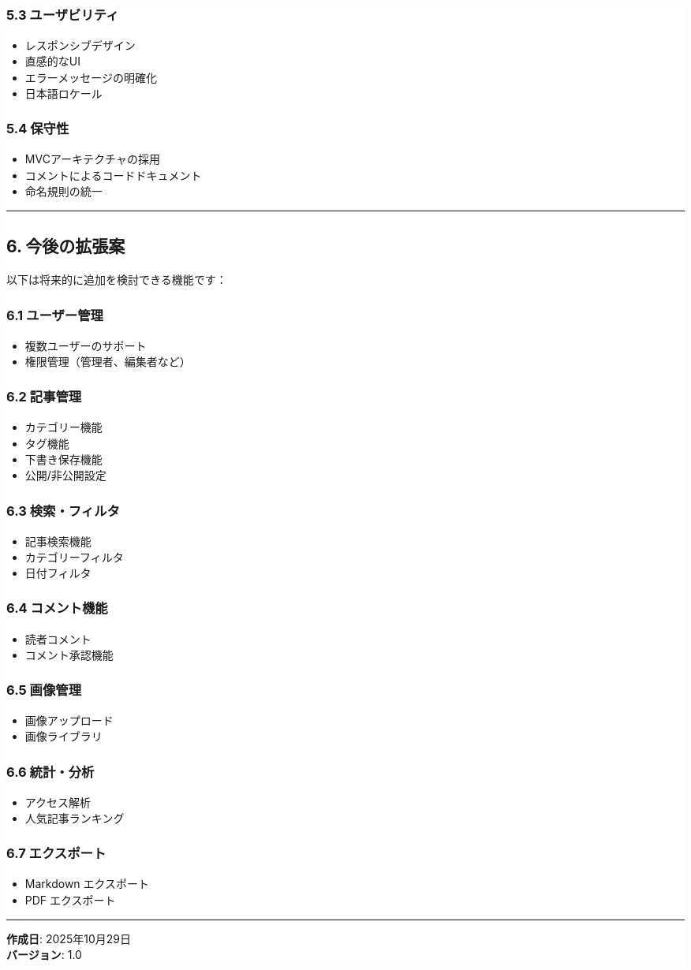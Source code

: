 ### 5.3 ユーザビリティ
- レスポンシブデザイン
- 直感的なUI
- エラーメッセージの明確化
- 日本語ロケール

### 5.4 保守性
- MVCアーキテクチャの採用
- コメントによるコードドキュメント
- 命名規則の統一

---

## 6. 今後の拡張案

以下は将来的に追加を検討できる機能です：

### 6.1 ユーザー管理
- 複数ユーザーのサポート
- 権限管理（管理者、編集者など）

### 6.2 記事管理
- カテゴリー機能
- タグ機能
- 下書き保存機能
- 公開/非公開設定

### 6.3 検索・フィルタ
- 記事検索機能
- カテゴリーフィルタ
- 日付フィルタ

### 6.4 コメント機能
- 読者コメント
- コメント承認機能

### 6.5 画像管理
- 画像アップロード
- 画像ライブラリ

### 6.6 統計・分析
- アクセス解析
- 人気記事ランキング

### 6.7 エクスポート
- Markdown エクスポート
- PDF エクスポート

---

**作成日**: 2025年10月29日  
**バージョン**: 1.0
